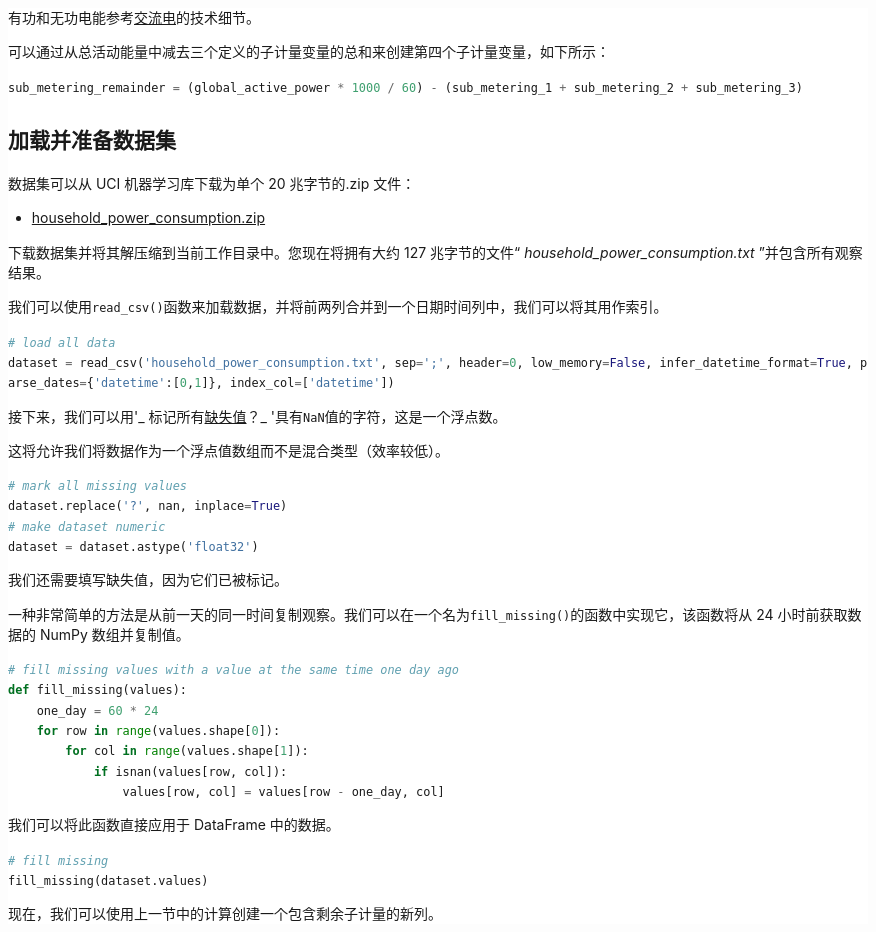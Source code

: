有功和无功电能参考[交流电](https://en.wikipedia.org/wiki/AC_power)的技术细节。

可以通过从总活动能量中减去三个定义的子计量变量的总和来创建第四个子计量变量，如下所示：

```py
sub_metering_remainder = (global_active_power * 1000 / 60) - (sub_metering_1 + sub_metering_2 + sub_metering_3)
```

## 加载并准备数据集

数据集可以从 UCI 机器学习库下载为单个 20 兆字节的.zip 文件：

*   [household_power_consumption.zip](https://archive.ics.uci.edu/ml/machine-learning-databases/00235/household_power_consumption.zip)

下载数据集并将其解压缩到当前工作目录中。您现在将拥有大约 127 兆字节的文件“ _household_power_consumption.txt_ ”并包含所有观察结果。

我们可以使用`read_csv()`函数来加载数据，并将前两列合并到一个日期时间列中，我们可以将其用作索引。

```py
# load all data
dataset = read_csv('household_power_consumption.txt', sep=';', header=0, low_memory=False, infer_datetime_format=True, parse_dates={'datetime':[0,1]}, index_col=['datetime'])
```

接下来，我们可以用'_ 标记所有[缺失值](https://machinelearningmastery.com/handle-missing-timesteps-sequence-prediction-problems-python/)？_ '具有`NaN`值的字符，这是一个浮点数。

这将允许我们将数据作为一个浮点值数组而不是混合类型（效率较低）。

```py
# mark all missing values
dataset.replace('?', nan, inplace=True)
# make dataset numeric
dataset = dataset.astype('float32')
```

我们还需要填写缺失值，因为它们已被标记。

一种非常简单的方法是从前一天的同一时间复制观察。我们可以在一个名为`fill_missing()`的函数中实现它，该函数将从 24 小时前获取数据的 NumPy 数组并复制值。

```py
# fill missing values with a value at the same time one day ago
def fill_missing(values):
	one_day = 60 * 24
	for row in range(values.shape[0]):
		for col in range(values.shape[1]):
			if isnan(values[row, col]):
				values[row, col] = values[row - one_day, col]
```

我们可以将此函数直接应用于 DataFrame 中的数据。

```py
# fill missing
fill_missing(dataset.values)
```

现在，我们可以使用上一节中的计算创建一个包含剩余子计量的新列。
